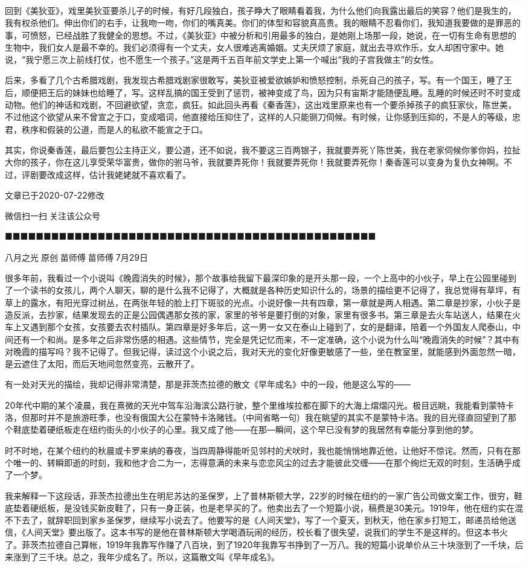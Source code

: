 









回到《美狄亚》，戏里美狄亚要杀儿子的时候，有好几段独白，孩子睁大了眼睛看着我，为什么他们向我露出最后的笑容？他们是我生的，我有权杀他们。伸出你们的右手，让我吻一吻，你们的嘴真美。你们的体型和容貌真高贵。我的眼睛不忍看你们，我知道我要做的是罪恶的事，可愤怒，已经战胜了我健全的思想。不过，《美狄亚》中被分析和引用最多的独白，是她刚上场那一段，她说，在一切有生命有思想的生物中，我们女人是最不幸的。我们必须得有一个丈夫，女人很难逃离婚姻。丈夫厌烦了家庭，就出去寻欢作乐，女人却困守家中。她说，“我宁愿三次上前线打仗，也不愿生一个孩子。”这是两千五百年前文学史上第一个喊出“我的子宫我做主”的女性。



后来，多看了几个古希腊戏剧，我发现古希腊戏剧家很敢写，美狄亚被爱欲嫉妒和愤怒控制，杀死自己的孩子，写。有一个国王，睡了王后，顺便把王后的妹妹也给睡了，写。这样乱搞的国王受到了惩罚，被神变成了鸟，因为只有宙斯才能随便乱睡。乱睡的时候还时不时变成动物。他们的神话和戏剧，不回避欲望，贪恋，疯狂。如此回头再看《秦香莲》，这出戏里原来也有一个要杀掉孩子的疯狂家伙，陈世美，不过他这个欲望从来不曾宣之于口，变成唱词，他直接给压抑住了，这样的人只能铡刀伺候。有时候，让你感到压抑的，不是人的等级，忠君，秩序和假装的公道，而是人的私欲不能宣之于口。



其实，你说秦香莲，最后要包公主持正义，要公道，还不如说，我不要这三百两银子，我就要弄死丫陈世美，我在老家伺候你爹你妈，拉扯大你的孩子，你在这儿享受荣华富贵，做你的驸马爷，我就要弄死你！我就要弄死你！我就要弄死你！秦香莲可以变身为复仇女神啊。不过，评剧要改成这样，估计我姥姥就不喜欢看了。



文章已于2020-07-22修改

微信扫一扫
关注该公众号

■■■■■■■■■■■■■■■■■■■■■■■■■■■■■■■■■■■■■■■■■■■■■■■■

八月之光
原创 苗师傅 苗师傅 7月29日






很多年前，我看过一个小说叫《晚霞消失的时候》，那个故事给我留下最深印象的是开头那一段，一个上高中的小伙子，早上在公园里碰到了一个读书的女孩儿，两个人聊天，聊的是什么我不记得了，大概就是各种历史知识什么的，场景的描绘更不记得了，我总觉得有草坪，有草上的露水，有阳光穿过树丛，在两张年轻的脸上打下斑驳的光点。小说好像一共有四章，第一章就是两人相遇。第二章是抄家，小伙子是造反派，去抄家，结果发现去的正是公园偶遇那女孩的家，家里的爷爷是要打倒的对象，家里有很多书。第三章是去火车站送人，结果在火车上又遇到那个女孩，女孩要去农村插队。第四章是好多年后，这一男一女又在泰山上碰到了，女的是翻译，陪着一个外国友人爬泰山，中间还有一个和尚。是多年之后非常伤感的相遇。这些情节，完全是凭记忆而来，不一定准确，这个小说为什么叫“晚霞消失的时候”？其中有对晚霞的描写吗？我不记得了。但我记得，读过这个小说之后，我对天光的变化好像更敏感了一些，坐在教室里，就能感到外面忽然一暗，是云遮住了太阳，而后天地间忽然变亮，云散开了。











有一处对天光的描绘，我却记得非常清楚，那是菲茨杰拉德的散文《早年成名》中的一段，他是这么写的——



20年代中期的某个凌晨，我在熹微的天光中驾车沿海滨公路行驶，整个里维埃拉都在脚下的大海上熠熠闪光。极目远眺，我能看到蒙特卡洛，但那时并不是旅游旺季，也没有俄国大公在蒙特卡洛赌钱。（中间省略一句）我在眺望的其实不是蒙特卡洛。我的目光径直回望到了那个鞋底垫着硬纸板走在纽约街头的小伙子的心里。我又成了他——在那—瞬间，这个早已没有梦的我居然有幸能分享到他的梦。



时不时地，在某个纽约的秋晨或卡罗来纳的春夜，当四周静得能听见邻村的犬吠时，我也能悄悄地靠近他，让他好不惊诧。然而，只有在那个唯一的、转瞬即逝的时刻，我和他才合二为一，志得意满的未来与恋恋风尘的过去才能彼此交缠——在那个绚烂无双的时刻，生活确乎成了一个梦。



我来解释一下这段话，菲茨杰拉德出生在明尼苏达的圣保罗，上了普林斯顿大学，22岁的时候在纽约的一家广告公司做文案工作，很穷，鞋底垫着硬纸板，是没钱买新皮鞋了，只有一身正装，也是老早买的了。他卖出去了一个短篇小说，稿费是30美元。1919年，他在纽约实在混不下去了，就辞职回到家乡圣保罗，继续写小说去了。他要写的是《人间天堂》，写了一个夏天，到秋天，他在家乡打短工，邮递员给他送信，《人间天堂》要出版了。这本书写的是他在普林斯顿大学喝酒玩闹的经历，校长看了很失望，说我们的学生不是这样的。但这本书火了。菲茨杰拉德自己算帐，1919年我靠写作赚了八百块，到了1920年我靠写书挣到了一万八。我的短篇小说单价从三十块涨到了一千块，后来涨到了三千块。总之，我年少成名了。所以，这篇散文叫《早年成名》。
